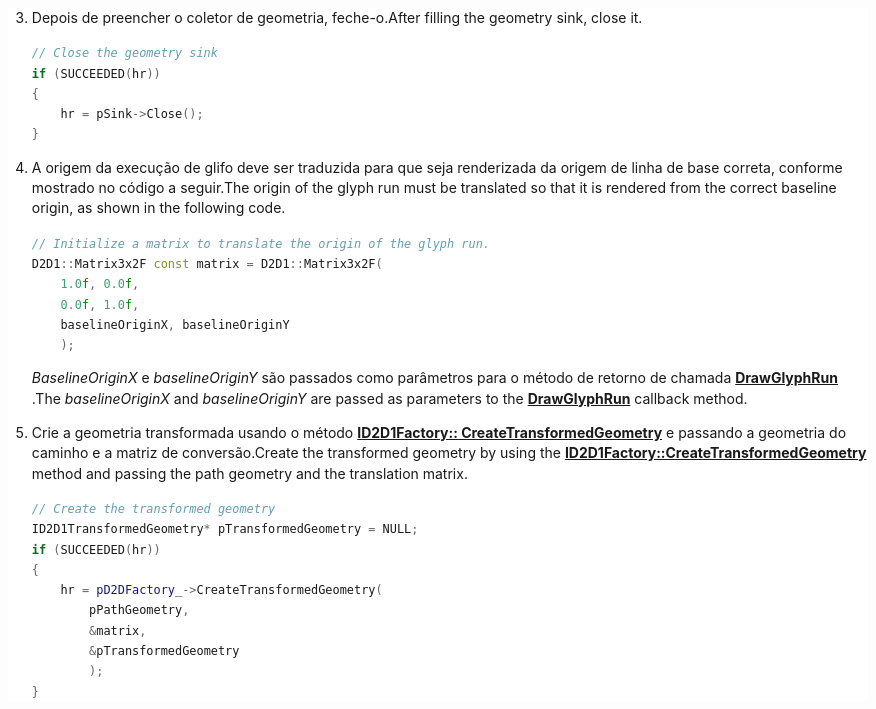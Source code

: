 
3.  <span data-ttu-id="52a86-145">Depois de preencher o coletor de geometria, feche-o.</span><span class="sxs-lookup"><span data-stu-id="52a86-145">After filling the geometry sink, close it.</span></span>

    ```C++
    // Close the geometry sink
    if (SUCCEEDED(hr))
    {
        hr = pSink->Close();
    }
    ```

    

4.  <span data-ttu-id="52a86-146">A origem da execução de glifo deve ser traduzida para que seja renderizada da origem de linha de base correta, conforme mostrado no código a seguir.</span><span class="sxs-lookup"><span data-stu-id="52a86-146">The origin of the glyph run must be translated so that it is rendered from the correct baseline origin, as shown in the following code.</span></span>

    ```C++
    // Initialize a matrix to translate the origin of the glyph run.
    D2D1::Matrix3x2F const matrix = D2D1::Matrix3x2F(
        1.0f, 0.0f,
        0.0f, 1.0f,
        baselineOriginX, baselineOriginY
        );
    ```

    

    <span data-ttu-id="52a86-147">*BaselineOriginX* e *baselineOriginY* são passados como parâmetros para o método de retorno de chamada [**DrawGlyphRun**](/windows/win32/api/dwrite/nf-dwrite-idwritetextrenderer-drawglyphrun) .</span><span class="sxs-lookup"><span data-stu-id="52a86-147">The *baselineOriginX* and *baselineOriginY* are passed as parameters to the [**DrawGlyphRun**](/windows/win32/api/dwrite/nf-dwrite-idwritetextrenderer-drawglyphrun) callback method.</span></span>

5.  <span data-ttu-id="52a86-148">Crie a geometria transformada usando o método [**ID2D1Factory:: CreateTransformedGeometry**](../direct2d/id2d1factory-createtransformedgeometry.md) e passando a geometria do caminho e a matriz de conversão.</span><span class="sxs-lookup"><span data-stu-id="52a86-148">Create the transformed geometry by using the [**ID2D1Factory::CreateTransformedGeometry**](../direct2d/id2d1factory-createtransformedgeometry.md) method and passing the path geometry and the translation matrix.</span></span>

    ```C++
    // Create the transformed geometry
    ID2D1TransformedGeometry* pTransformedGeometry = NULL;
    if (SUCCEEDED(hr))
    {
        hr = pD2DFactory_->CreateTransformedGeometry(
            pPathGeometry,
            &matrix,
            &pTransformedGeometry
            );
    }
    ```
